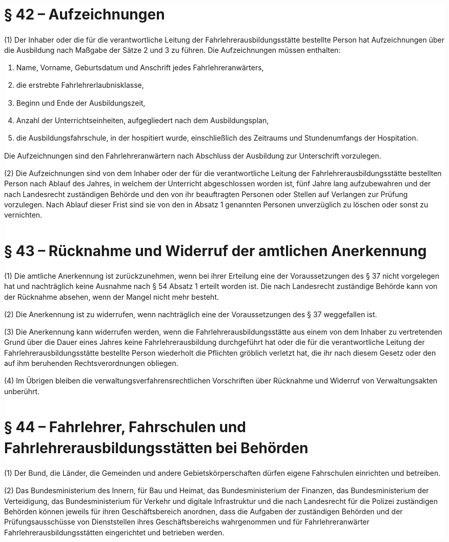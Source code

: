 # § 42 – Aufzeichnungen

(1) Der Inhaber oder die für die verantwortliche Leitung der Fahrlehrerausbildungsstätte bestellte Person hat Aufzeichnungen über die Ausbildung nach Maßgabe der Sätze 2 und 3 zu führen. Die Aufzeichnungen müssen enthalten:

1. Name, Vorname, Geburtsdatum und Anschrift jedes Fahrlehreranwärters,

2. die erstrebte Fahrlehrerlaubnisklasse,

3. Beginn und Ende der Ausbildungszeit,

4. Anzahl der Unterrichtseinheiten, aufgegliedert nach dem Ausbildungsplan,

5. die Ausbildungsfahrschule, in der hospitiert wurde, einschließlich des Zeitraums und Stundenumfangs der Hospitation.

Die Aufzeichnungen sind den Fahrlehreranwärtern nach Abschluss der Ausbildung zur Unterschrift vorzulegen.

(2) Die Aufzeichnungen sind von dem Inhaber oder der für die verantwortliche Leitung der Fahrlehrerausbildungsstätte bestellten Person nach Ablauf des Jahres, in welchem der Unterricht abgeschlossen worden ist, fünf Jahre lang aufzubewahren und der nach Landesrecht zuständigen Behörde und den von ihr beauftragten Personen oder Stellen auf Verlangen zur Prüfung vorzulegen. Nach Ablauf dieser Frist sind sie von den in Absatz 1 genannten Personen unverzüglich zu löschen oder sonst zu vernichten.

# § 43 – Rücknahme und Widerruf der amtlichen Anerkennung

(1) Die amtliche Anerkennung ist zurückzunehmen, wenn bei ihrer Erteilung eine der Voraussetzungen des § 37 nicht vorgelegen hat und nachträglich keine Ausnahme nach § 54 Absatz 1 erteilt worden ist. Die nach Landesrecht zuständige Behörde kann von der Rücknahme absehen, wenn der Mangel nicht mehr besteht.

(2) Die Anerkennung ist zu widerrufen, wenn nachträglich eine der Voraussetzungen des § 37 weggefallen ist.

(3) Die Anerkennung kann widerrufen werden, wenn die Fahrlehrerausbildungsstätte aus einem von dem Inhaber zu vertretenden Grund über die Dauer eines Jahres keine Fahrlehrerausbildung durchgeführt hat oder die für die verantwortliche Leitung der Fahrlehrerausbildungsstätte bestellte Person wiederholt die Pflichten gröblich verletzt hat, die ihr nach diesem Gesetz oder den auf ihm beruhenden Rechtsverordnungen obliegen.

(4) Im Übrigen bleiben die verwaltungsverfahrensrechtlichen Vorschriften über Rücknahme und Widerruf von Verwaltungsakten unberührt.

# § 44 – Fahrlehrer, Fahrschulen und Fahrlehrerausbildungsstätten bei Behörden

(1) Der Bund, die Länder, die Gemeinden und andere Gebietskörperschaften dürfen eigene Fahrschulen einrichten und betreiben.

(2) Das Bundesministerium des Innern, für Bau und Heimat, das Bundesministerium der Finanzen, das Bundesministerium der Verteidigung, das Bundesministerium für Verkehr und digitale Infrastruktur und die nach Landesrecht für die Polizei zuständigen Behörden können jeweils für ihren Geschäftsbereich anordnen, dass die Aufgaben der zuständigen Behörden und der Prüfungsausschüsse von Dienststellen ihres Geschäftsbereichs wahrgenommen und für Fahrlehreranwärter Fahrlehrerausbildungsstätten eingerichtet und betrieben werden.
